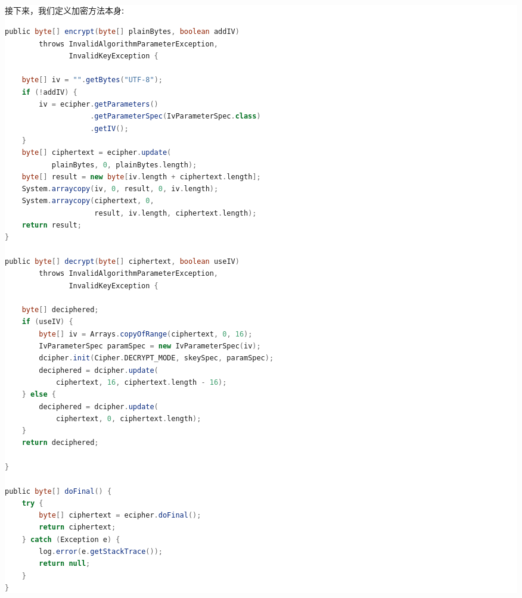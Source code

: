 接下来，我们定义加密方法本身:

```scala
public byte[] encrypt(byte[] plainBytes, boolean addIV) 
        throws InvalidAlgorithmParameterException,
               InvalidKeyException {

    byte[] iv = "".getBytes("UTF-8");
    if (!addIV) {
        iv = ecipher.getParameters()
                    .getParameterSpec(IvParameterSpec.class)
                    .getIV();
    }
    byte[] ciphertext = ecipher.update(
           plainBytes, 0, plainBytes.length);
    byte[] result = new byte[iv.length + ciphertext.length];
    System.arraycopy(iv, 0, result, 0, iv.length);
    System.arraycopy(ciphertext, 0,
                     result, iv.length, ciphertext.length);
    return result;
}

public byte[] decrypt(byte[] ciphertext, boolean useIV)
        throws InvalidAlgorithmParameterException,
               InvalidKeyException {

    byte[] deciphered;
    if (useIV) {
        byte[] iv = Arrays.copyOfRange(ciphertext, 0, 16);
        IvParameterSpec paramSpec = new IvParameterSpec(iv);
        dcipher.init(Cipher.DECRYPT_MODE, skeySpec, paramSpec);
        deciphered = dcipher.update(
            ciphertext, 16, ciphertext.length - 16);
    } else {
        deciphered = dcipher.update(
            ciphertext, 0, ciphertext.length);
    }
    return deciphered;

}

public byte[] doFinal() {
    try {
        byte[] ciphertext = ecipher.doFinal();
        return ciphertext;
    } catch (Exception e) {
        log.error(e.getStackTrace());
        return null;
    }
}
```
